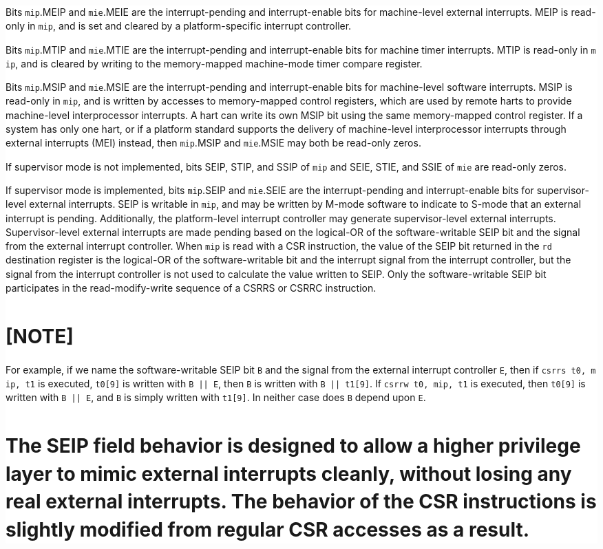Bits `mip`.MEIP and `mie`.MEIE are the interrupt-pending and
interrupt-enable bits for machine-level external interrupts. MEIP is
read-only in `mip`, and is set and cleared by a platform-specific
interrupt controller.

Bits `mip`.MTIP and `mie`.MTIE are the interrupt-pending and
interrupt-enable bits for machine timer interrupts. MTIP is read-only in
`mip`, and is cleared by writing to the memory-mapped machine-mode timer
compare register.

Bits `mip`.MSIP and `mie`.MSIE are the interrupt-pending and
interrupt-enable bits for machine-level software interrupts. MSIP is
read-only in `mip`, and is written by accesses to memory-mapped control
registers, which are used by remote harts to provide machine-level
interprocessor interrupts. A hart can write its own MSIP bit using the
same memory-mapped control register. If a system has only one hart, or
if a platform standard supports the delivery of machine-level
interprocessor interrupts through external interrupts (MEI) instead,
then `mip`.MSIP and `mie`.MSIE may both be read-only zeros.

If supervisor mode is not implemented, bits SEIP, STIP, and SSIP of
`mip` and SEIE, STIE, and SSIE of `mie` are read-only zeros.

If supervisor mode is implemented, bits `mip`.SEIP and `mie`.SEIE are
the interrupt-pending and interrupt-enable bits for supervisor-level
external interrupts. SEIP is writable in `mip`, and may be written by
M-mode software to indicate to S-mode that an external interrupt is
pending. Additionally, the platform-level interrupt controller may
generate supervisor-level external interrupts. Supervisor-level external
interrupts are made pending based on the logical-OR of the
software-writable SEIP bit and the signal from the external interrupt
controller. When `mip` is read with a CSR instruction, the value of the
SEIP bit returned in the `rd` destination register is the logical-OR of
the software-writable bit and the interrupt signal from the interrupt
controller, but the signal from the interrupt controller is not used to
calculate the value written to SEIP. Only the software-writable SEIP bit
participates in the read-modify-write sequence of a CSRRS or CSRRC
instruction.

# [NOTE]

For example, if we name the software-writable SEIP bit `B` and the
signal from the external interrupt controller `E`, then if
`csrrs t0, mip, t1` is executed, `t0[9]` is written with `B || E`, then
`B` is written with `B || t1[9]`. If `csrrw t0, mip, t1` is executed,
then `t0[9]` is written with `B || E`, and `B` is simply written with
`t1[9]`. In neither case does `B` depend upon `E`.

The SEIP field behavior is designed to allow a higher privilege layer to
mimic external interrupts cleanly, without losing any real external
interrupts. The behavior of the CSR instructions is slightly modified
from regular CSR accesses as a result.
======================================================
